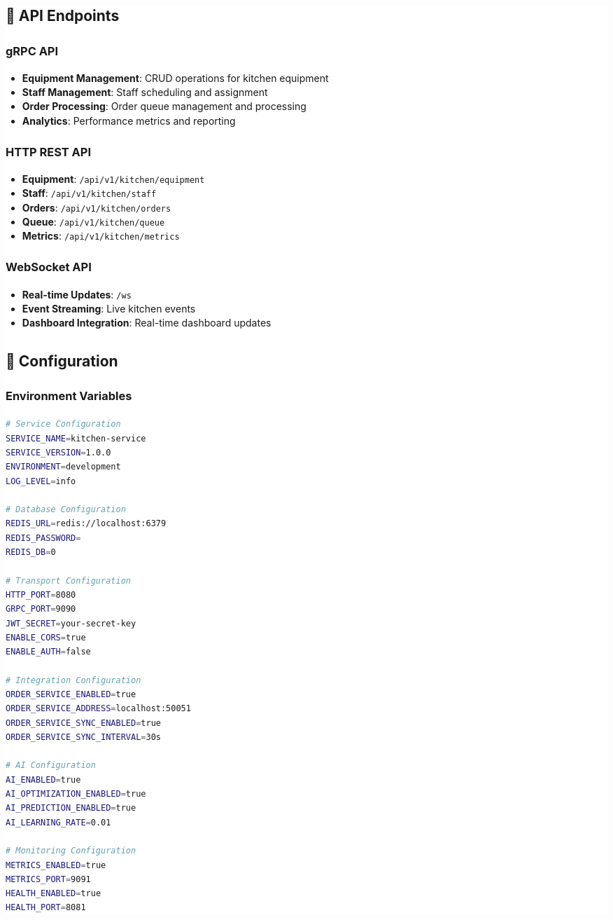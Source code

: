 ## 🚀 API Endpoints

### gRPC API
- **Equipment Management**: CRUD operations for kitchen equipment
- **Staff Management**: Staff scheduling and assignment
- **Order Processing**: Order queue management and processing
- **Analytics**: Performance metrics and reporting

### HTTP REST API
- **Equipment**: `/api/v1/kitchen/equipment`
- **Staff**: `/api/v1/kitchen/staff`
- **Orders**: `/api/v1/kitchen/orders`
- **Queue**: `/api/v1/kitchen/queue`
- **Metrics**: `/api/v1/kitchen/metrics`

### WebSocket API
- **Real-time Updates**: `/ws`
- **Event Streaming**: Live kitchen events
- **Dashboard Integration**: Real-time dashboard updates

## 🔧 Configuration

### Environment Variables

```bash
# Service Configuration
SERVICE_NAME=kitchen-service
SERVICE_VERSION=1.0.0
ENVIRONMENT=development
LOG_LEVEL=info

# Database Configuration
REDIS_URL=redis://localhost:6379
REDIS_PASSWORD=
REDIS_DB=0

# Transport Configuration
HTTP_PORT=8080
GRPC_PORT=9090
JWT_SECRET=your-secret-key
ENABLE_CORS=true
ENABLE_AUTH=false

# Integration Configuration
ORDER_SERVICE_ENABLED=true
ORDER_SERVICE_ADDRESS=localhost:50051
ORDER_SERVICE_SYNC_ENABLED=true
ORDER_SERVICE_SYNC_INTERVAL=30s

# AI Configuration
AI_ENABLED=true
AI_OPTIMIZATION_ENABLED=true
AI_PREDICTION_ENABLED=true
AI_LEARNING_RATE=0.01

# Monitoring Configuration
METRICS_ENABLED=true
METRICS_PORT=9091
HEALTH_ENABLED=true
HEALTH_PORT=8081
```
